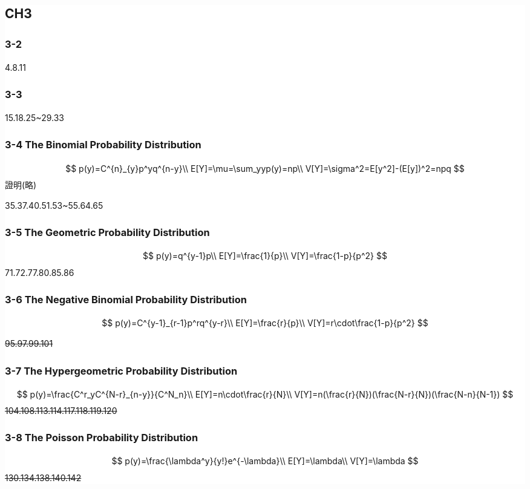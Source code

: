 ## CH3
### 3-2
4.8.11
### 3-3 


15.18.25~29.33

### 3-4 The Binomial Probability Distribution
$$
p(y)=C^{n}_{y}p^yq^{n-y}\\
E[Y]=\mu=\sum_yyp(y)=np\\
V[Y]=\sigma^2=E[y^2]-(E[y])^2=npq
$$
證明(略)

35.37.40.51.53~55.64.65

### 3-5 The Geometric Probability Distribution
$$
p(y)=q^{y-1}p\\
E[Y]=\frac{1}{p}\\
V[Y]=\frac{1-p}{p^2}
$$
71.72.77.80.85.86
### 3-6 The Negative Binomial Probability Distribution
$$
p(y)=C^{y-1}_{r-1}p^rq^{y-r}\\
E[Y]=\frac{r}{p}\\
V[Y]=r\cdot\frac{1-p}{p^2}
$$

~~95.97.99.101~~

### 3-7 The Hypergeometric Probability Distribution

$$
p(y)=\frac{C^r_yC^{N-r}_{n-y}}{C^N_n}\\
E[Y]=n\cdot\frac{r}{N}\\
V[Y]=n(\frac{r}{N})(\frac{N-r}{N})(\frac{N-n}{N-1})
$$
~~104.108.113.114.117.118.119.120~~

### 3-8 The Poisson Probability Distribution
$$
p(y)=\frac{\lambda^y}{y!}e^{-\lambda}\\
E[Y]=\lambda\\
V[Y]=\lambda
$$
~~130.134.138.140.142~~
